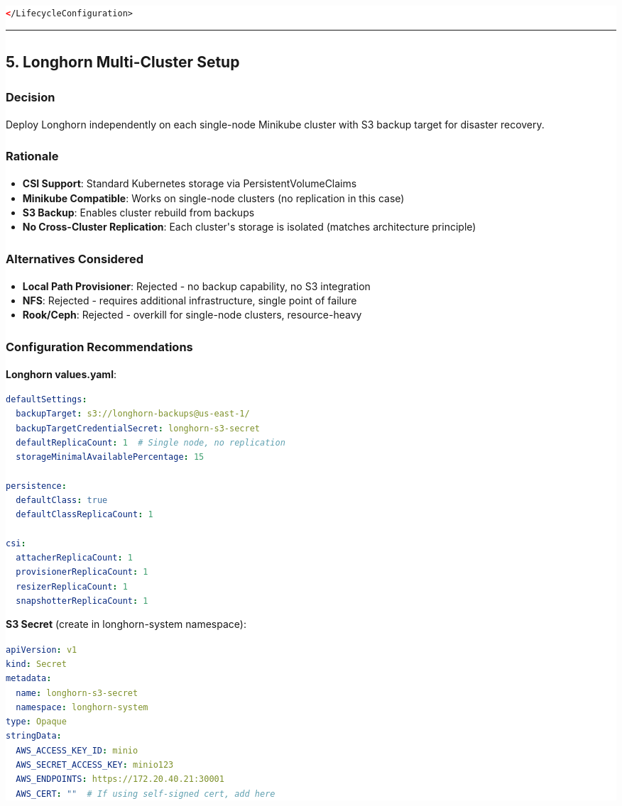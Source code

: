 ```xml
</LifecycleConfiguration>
```

---

## 5. Longhorn Multi-Cluster Setup

### Decision
Deploy Longhorn independently on each single-node Minikube cluster with S3 backup target for disaster recovery.

### Rationale
- **CSI Support**: Standard Kubernetes storage via PersistentVolumeClaims
- **Minikube Compatible**: Works on single-node clusters (no replication in this case)
- **S3 Backup**: Enables cluster rebuild from backups
- **No Cross-Cluster Replication**: Each cluster's storage is isolated (matches architecture principle)

### Alternatives Considered
- **Local Path Provisioner**: Rejected - no backup capability, no S3 integration
- **NFS**: Rejected - requires additional infrastructure, single point of failure
- **Rook/Ceph**: Rejected - overkill for single-node clusters, resource-heavy

### Configuration Recommendations

**Longhorn values.yaml**:
```yaml
defaultSettings:
  backupTarget: s3://longhorn-backups@us-east-1/
  backupTargetCredentialSecret: longhorn-s3-secret
  defaultReplicaCount: 1  # Single node, no replication
  storageMinimalAvailablePercentage: 15

persistence:
  defaultClass: true
  defaultClassReplicaCount: 1

csi:
  attacherReplicaCount: 1
  provisionerReplicaCount: 1
  resizerReplicaCount: 1
  snapshotterReplicaCount: 1
```

**S3 Secret** (create in longhorn-system namespace):
```yaml
apiVersion: v1
kind: Secret
metadata:
  name: longhorn-s3-secret
  namespace: longhorn-system
type: Opaque
stringData:
  AWS_ACCESS_KEY_ID: minio
  AWS_SECRET_ACCESS_KEY: minio123
  AWS_ENDPOINTS: https://172.20.40.21:30001
  AWS_CERT: ""  # If using self-signed cert, add here
```
